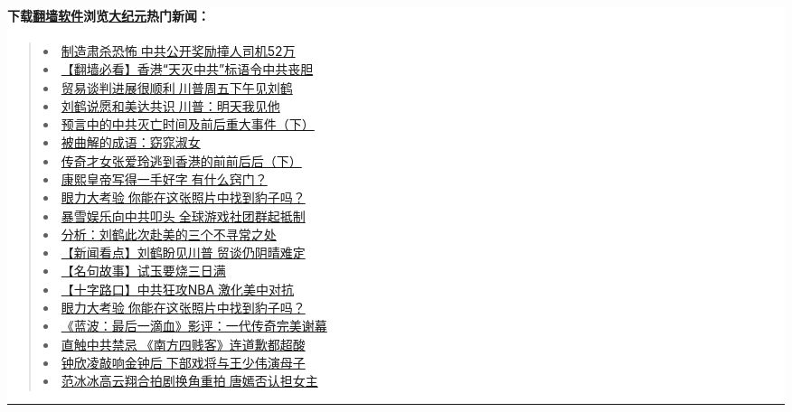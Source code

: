 #### 下载<a href="https://git.io/JesJV">翻墙软件</a>浏览<a href="http://www.epochtimes.com">大纪元</a>热门新闻：
> <li><a href="http://www.epochtimes.com/gb/19/10/10/n11581115.htm">制造肃杀恐怖 中共公开奖励撞人司机52万</a></li>
> <li><a href="http://www.epochtimes.com/gb/19/10/10/n11579807.htm">【翻墙必看】香港“天灭中共”标语令中共丧胆</a></li>
> <li><a href="http://www.epochtimes.com/gb/19/10/10/n11581259.htm">贸易谈判进展很顺利 川普周五下午见刘鹤</a></li>
> <li><a href="http://www.epochtimes.com/gb/19/10/10/n11580690.htm">刘鹤说愿和美达共识 川普：明天我见他</a></li>
> <li><a href="http://www.epochtimes.com/gb/19/9/29/n11554590.htm">预言中的中共灭亡时间及前后重大事件（下）</a></li>
> <li><a href="http://www.epochtimes.com/gb/19/10/4/n11568273.htm">被曲解的成语：窈窕淑女</a></li>
> <li><a href="http://www.epochtimes.com/gb/19/10/2/n11563658.htm">传奇才女张爱玲逃到香港的前前后后（下）</a></li>
> <li><a href="http://www.epochtimes.com/gb/19/9/23/n11539994.htm">康熙皇帝写得一手好字 有什么窍门？</a></li>
> <li><a href="http://www.epochtimes.com/gb/19/10/9/n11577534.htm">眼力大考验 你能在这张照片中找到豹子吗？</a></li>
> <li><a href="http://www.epochtimes.com/gb/19/10/9/n11578774.htm">暴雪娱乐向中共叩头 全球游戏社团群起抵制</a></li>
> <li><a href="http://www.epochtimes.com/gb/19/10/9/n11577528.htm">分析：刘鹤此次赴美的三个不寻常之处</a></li>
> <li><a href="http://www.epochtimes.com/gb/19/10/10/n11580854.htm">【新闻看点】刘鹤盼见川普 贸谈仍阴晴难定</a></li>
> <li><a href="http://www.epochtimes.com/gb/18/6/18/n10494192.htm">【名句故事】试玉要烧三日满</a></li>
> <li><a href="http://www.epochtimes.com/gb/19/10/9/n11577274.htm">【十字路口】中共狂攻NBA 激化美中对抗</a></li>
> <li><a href="http://www.epochtimes.com/gb/19/10/9/n11577534.htm">眼力大考验 你能在这张照片中找到豹子吗？</a></li>
> <li><a href="http://www.epochtimes.com/gb/19/10/8/n11576651.htm">《蓝波：最后一滴血》影评：一代传奇完美谢幕</a></li>
> <li><a href="http://www.epochtimes.com/gb/19/10/9/n11577364.htm">直触中共禁忌 《南方四贱客》连道歉都超酸</a></li>
> <li><a href="http://www.epochtimes.com/gb/19/10/9/n11578053.htm">钟欣凌敲响金钟后 下部戏将与王少伟演母子</a></li>
> <li><a href="http://www.epochtimes.com/gb/19/10/8/n11576766.htm">范冰冰高云翔合拍剧换角重拍 唐嫣否认担女主</a></li>
<hr>
